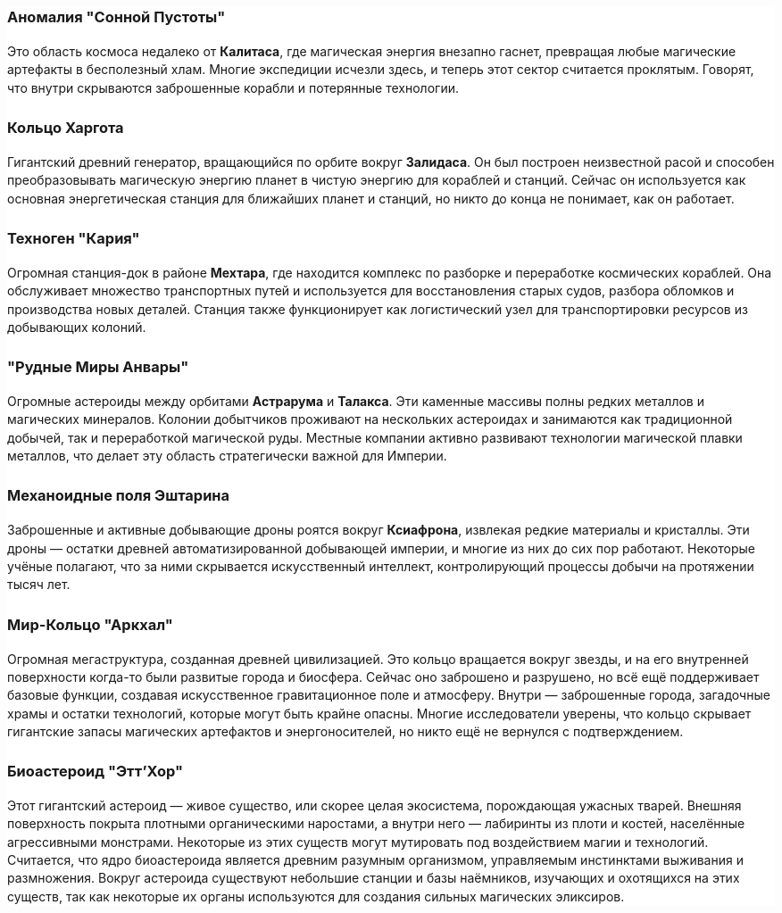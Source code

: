 ### **Аномалия "Сонной Пустоты"**

Это область космоса недалеко от **Калитаса**, где магическая энергия внезапно гаснет, превращая любые магические артефакты в бесполезный хлам. Многие экспедиции исчезли здесь, и теперь этот сектор считается проклятым. Говорят, что внутри скрываются заброшенные корабли и потерянные технологии.

### **Кольцо Харгота**

Гигантский древний генератор, вращающийся по орбите вокруг **Залидаса**. Он был построен неизвестной расой и способен преобразовывать магическую энергию планет в чистую энергию для кораблей и станций. Сейчас он используется как основная энергетическая станция для ближайших планет и станций, но никто до конца не понимает, как он работает.

### **Техноген "Кария"**

Огромная станция-док в районе **Мехтара**, где находится комплекс по разборке и переработке космических кораблей. Она обслуживает множество транспортных путей и используется для восстановления старых судов, разбора обломков и производства новых деталей. Станция также функционирует как логистический узел для транспортировки ресурсов из добывающих колоний.

### **"Рудные Миры Анвары"**

Огромные астероиды между орбитами **Астрарума** и **Талакса**. Эти каменные массивы полны редких металлов и магических минералов. Колонии добытчиков проживают на нескольких астероидах и занимаются как традиционной добычей, так и переработкой магической руды. Местные компании активно развивают технологии магической плавки металлов, что делает эту область стратегически важной для Империи.

### **Механоидные поля Эштарина**

Заброшенные и активные добывающие дроны роятся вокруг **Ксиафрона**, извлекая редкие материалы и кристаллы. Эти дроны — остатки древней автоматизированной добывающей империи, и многие из них до сих пор работают. Некоторые учёные полагают, что за ними скрывается искусственный интеллект, контролирующий процессы добычи на протяжении тысяч лет.

### **Мир-Кольцо "Аркхал"**

Огромная мегаструктура, созданная древней цивилизацией. Это кольцо вращается вокруг звезды, и на его внутренней поверхности когда-то были развитые города и биосфера. Сейчас оно заброшено и разрушено, но всё ещё поддерживает базовые функции, создавая искусственное гравитационное поле и атмосферу. Внутри — заброшенные города, загадочные храмы и остатки технологий, которые могут быть крайне опасны. Многие исследователи уверены, что кольцо скрывает гигантские запасы магических артефактов и энергоносителей, но никто ещё не вернулся с подтверждением.

### **Биоастероид "Этт’Хор"**

Этот гигантский астероид — живое существо, или скорее целая экосистема, порождающая ужасных тварей. Внешняя поверхность покрыта плотными органическими наростами, а внутри него — лабиринты из плоти и костей, населённые агрессивными монстрами. Некоторые из этих существ могут мутировать под воздействием магии и технологий. Считается, что ядро биоастероида является древним разумным организмом, управляемым инстинктами выживания и размножения. Вокруг астероида существуют небольшие станции и базы наёмников, изучающих и охотящихся на этих существ, так как некоторые их органы используются для создания сильных магических эликсиров.
